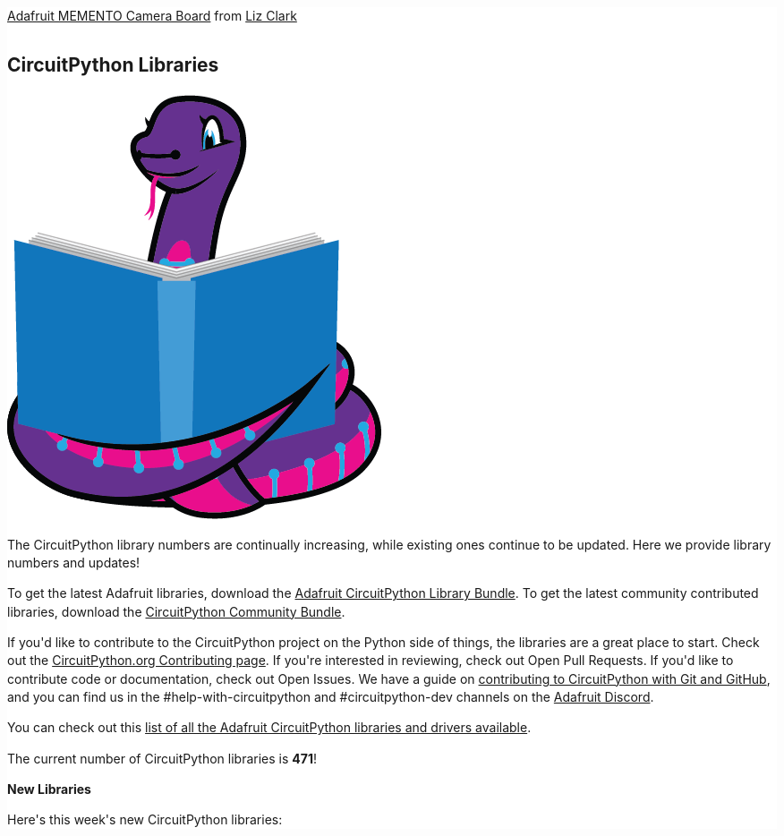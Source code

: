 [Adafruit MEMENTO Camera Board](https://learn.adafruit.com/adafruit-memento-camera-board) from [Liz Clark](https://learn.adafruit.com/u/BlitzCityDIY)

## CircuitPython Libraries

[![CircuitPython Libraries](../assets/20240101/blinka.png)](https://circuitpython.org/libraries)

The CircuitPython library numbers are continually increasing, while existing ones continue to be updated. Here we provide library numbers and updates!

To get the latest Adafruit libraries, download the [Adafruit CircuitPython Library Bundle](https://circuitpython.org/libraries). To get the latest community contributed libraries, download the [CircuitPython Community Bundle](https://circuitpython.org/libraries).

If you'd like to contribute to the CircuitPython project on the Python side of things, the libraries are a great place to start. Check out the [CircuitPython.org Contributing page](https://circuitpython.org/contributing). If you're interested in reviewing, check out Open Pull Requests. If you'd like to contribute code or documentation, check out Open Issues. We have a guide on [contributing to CircuitPython with Git and GitHub](https://learn.adafruit.com/contribute-to-circuitpython-with-git-and-github), and you can find us in the #help-with-circuitpython and #circuitpython-dev channels on the [Adafruit Discord](https://adafru.it/discord).

You can check out this [list of all the Adafruit CircuitPython libraries and drivers available](https://github.com/adafruit/Adafruit_CircuitPython_Bundle/blob/master/circuitpython_library_list.md). 

The current number of CircuitPython libraries is **471**!

**New Libraries**

Here's this week's new CircuitPython libraries:
